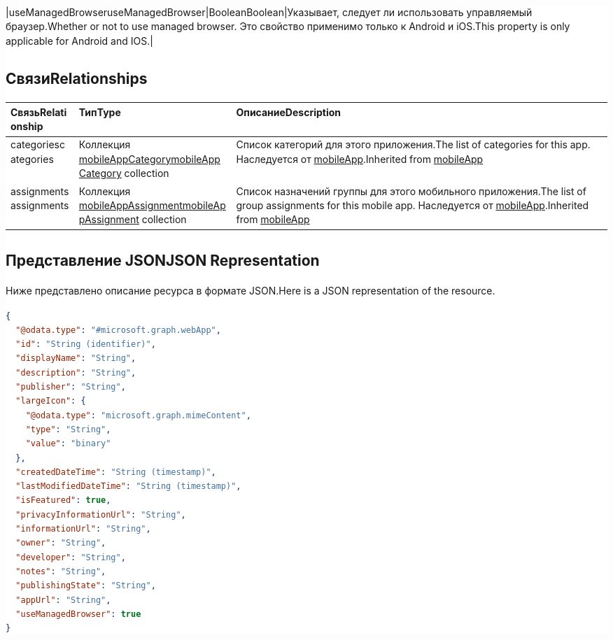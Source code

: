 |<span data-ttu-id="d0f1c-192">useManagedBrowser</span><span class="sxs-lookup"><span data-stu-id="d0f1c-192">useManagedBrowser</span></span>|<span data-ttu-id="d0f1c-193">Boolean</span><span class="sxs-lookup"><span data-stu-id="d0f1c-193">Boolean</span></span>|<span data-ttu-id="d0f1c-194">Указывает, следует ли использовать управляемый браузер.</span><span class="sxs-lookup"><span data-stu-id="d0f1c-194">Whether or not to use managed browser.</span></span> <span data-ttu-id="d0f1c-195">Это свойство применимо только к Android и iOS.</span><span class="sxs-lookup"><span data-stu-id="d0f1c-195">This property is only applicable for Android and IOS.</span></span>|

## <a name="relationships"></a><span data-ttu-id="d0f1c-196">Связи</span><span class="sxs-lookup"><span data-stu-id="d0f1c-196">Relationships</span></span>
|<span data-ttu-id="d0f1c-197">Связь</span><span class="sxs-lookup"><span data-stu-id="d0f1c-197">Relationship</span></span>|<span data-ttu-id="d0f1c-198">Тип</span><span class="sxs-lookup"><span data-stu-id="d0f1c-198">Type</span></span>|<span data-ttu-id="d0f1c-199">Описание</span><span class="sxs-lookup"><span data-stu-id="d0f1c-199">Description</span></span>|
|:---|:---|:---|
|<span data-ttu-id="d0f1c-200">categories</span><span class="sxs-lookup"><span data-stu-id="d0f1c-200">categories</span></span>|<span data-ttu-id="d0f1c-201">Коллекция [mobileAppCategory](../resources/intune-apps-mobileappcategory.md)</span><span class="sxs-lookup"><span data-stu-id="d0f1c-201">[mobileAppCategory](../resources/intune-apps-mobileappcategory.md) collection</span></span>|<span data-ttu-id="d0f1c-202">Список категорий для этого приложения.</span><span class="sxs-lookup"><span data-stu-id="d0f1c-202">The list of categories for this app.</span></span> <span data-ttu-id="d0f1c-203">Наследуется от [mobileApp](../resources/intune-apps-mobileapp.md).</span><span class="sxs-lookup"><span data-stu-id="d0f1c-203">Inherited from [mobileApp](../resources/intune-apps-mobileapp.md)</span></span>|
|<span data-ttu-id="d0f1c-204">assignments</span><span class="sxs-lookup"><span data-stu-id="d0f1c-204">assignments</span></span>|<span data-ttu-id="d0f1c-205">Коллекция [mobileAppAssignment](../resources/intune-apps-mobileappassignment.md)</span><span class="sxs-lookup"><span data-stu-id="d0f1c-205">[mobileAppAssignment](../resources/intune-apps-mobileappassignment.md) collection</span></span>|<span data-ttu-id="d0f1c-206">Список назначений группы для этого мобильного приложения.</span><span class="sxs-lookup"><span data-stu-id="d0f1c-206">The list of group assignments for this mobile app.</span></span> <span data-ttu-id="d0f1c-207">Наследуется от [mobileApp](../resources/intune-apps-mobileapp.md).</span><span class="sxs-lookup"><span data-stu-id="d0f1c-207">Inherited from [mobileApp](../resources/intune-apps-mobileapp.md)</span></span>|

## <a name="json-representation"></a><span data-ttu-id="d0f1c-208">Представление JSON</span><span class="sxs-lookup"><span data-stu-id="d0f1c-208">JSON Representation</span></span>
<span data-ttu-id="d0f1c-209">Ниже представлено описание ресурса в формате JSON.</span><span class="sxs-lookup"><span data-stu-id="d0f1c-209">Here is a JSON representation of the resource.</span></span>

``` json
{
  "@odata.type": "#microsoft.graph.webApp",
  "id": "String (identifier)",
  "displayName": "String",
  "description": "String",
  "publisher": "String",
  "largeIcon": {
    "@odata.type": "microsoft.graph.mimeContent",
    "type": "String",
    "value": "binary"
  },
  "createdDateTime": "String (timestamp)",
  "lastModifiedDateTime": "String (timestamp)",
  "isFeatured": true,
  "privacyInformationUrl": "String",
  "informationUrl": "String",
  "owner": "String",
  "developer": "String",
  "notes": "String",
  "publishingState": "String",
  "appUrl": "String",
  "useManagedBrowser": true
}
```




